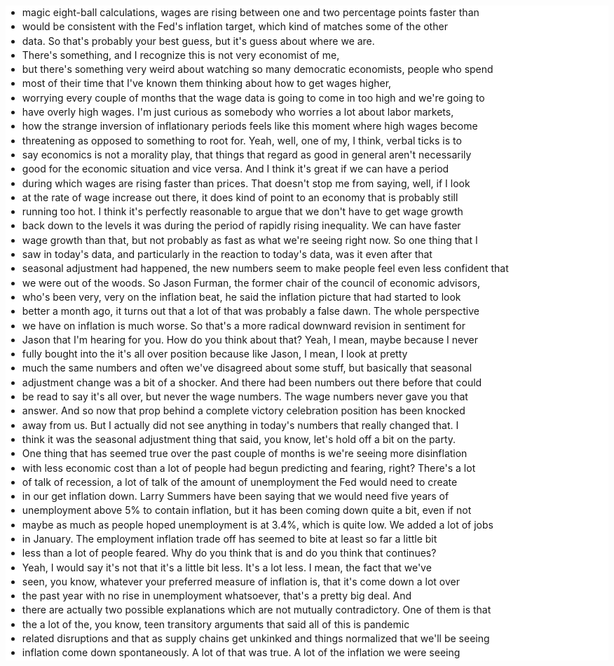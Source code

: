 *  magic eight-ball calculations, wages are rising between one and two percentage points faster than
*  would be consistent with the Fed's inflation target, which kind of matches some of the other
*  data. So that's probably your best guess, but it's guess about where we are.
*  There's something, and I recognize this is not very economist of me,
*  but there's something very weird about watching so many democratic economists, people who spend
*  most of their time that I've known them thinking about how to get wages higher,
*  worrying every couple of months that the wage data is going to come in too high and we're going to
*  have overly high wages. I'm just curious as somebody who worries a lot about labor markets,
*  how the strange inversion of inflationary periods feels like this moment where high wages become
*  threatening as opposed to something to root for. Yeah, well, one of my, I think, verbal ticks is to
*  say economics is not a morality play, that things that regard as good in general aren't necessarily
*  good for the economic situation and vice versa. And I think it's great if we can have a period
*  during which wages are rising faster than prices. That doesn't stop me from saying, well, if I look
*  at the rate of wage increase out there, it does kind of point to an economy that is probably still
*  running too hot. I think it's perfectly reasonable to argue that we don't have to get wage growth
*  back down to the levels it was during the period of rapidly rising inequality. We can have faster
*  wage growth than that, but not probably as fast as what we're seeing right now. So one thing that I
*  saw in today's data, and particularly in the reaction to today's data, was it even after that
*  seasonal adjustment had happened, the new numbers seem to make people feel even less confident that
*  we were out of the woods. So Jason Furman, the former chair of the council of economic advisors,
*  who's been very, very on the inflation beat, he said the inflation picture that had started to look
*  better a month ago, it turns out that a lot of that was probably a false dawn. The whole perspective
*  we have on inflation is much worse. So that's a more radical downward revision in sentiment for
*  Jason that I'm hearing for you. How do you think about that? Yeah, I mean, maybe because I never
*  fully bought into the it's all over position because like Jason, I mean, I look at pretty
*  much the same numbers and often we've disagreed about some stuff, but basically that seasonal
*  adjustment change was a bit of a shocker. And there had been numbers out there before that could
*  be read to say it's all over, but never the wage numbers. The wage numbers never gave you that
*  answer. And so now that prop behind a complete victory celebration position has been knocked
*  away from us. But I actually did not see anything in today's numbers that really changed that. I
*  think it was the seasonal adjustment thing that said, you know, let's hold off a bit on the party.
*  One thing that has seemed true over the past couple of months is we're seeing more disinflation
*  with less economic cost than a lot of people had begun predicting and fearing, right? There's a lot
*  of talk of recession, a lot of talk of the amount of unemployment the Fed would need to create
*  in our get inflation down. Larry Summers have been saying that we would need five years of
*  unemployment above 5% to contain inflation, but it has been coming down quite a bit, even if not
*  maybe as much as people hoped unemployment is at 3.4%, which is quite low. We added a lot of jobs
*  in January. The employment inflation trade off has seemed to bite at least so far a little bit
*  less than a lot of people feared. Why do you think that is and do you think that continues?
*  Yeah, I would say it's not that it's a little bit less. It's a lot less. I mean, the fact that we've
*  seen, you know, whatever your preferred measure of inflation is, that it's come down a lot over
*  the past year with no rise in unemployment whatsoever, that's a pretty big deal. And
*  there are actually two possible explanations which are not mutually contradictory. One of them is that
*  the a lot of the, you know, teen transitory arguments that said all of this is pandemic
*  related disruptions and that as supply chains get unkinked and things normalized that we'll be seeing
*  inflation come down spontaneously. A lot of that was true. A lot of the inflation we were seeing